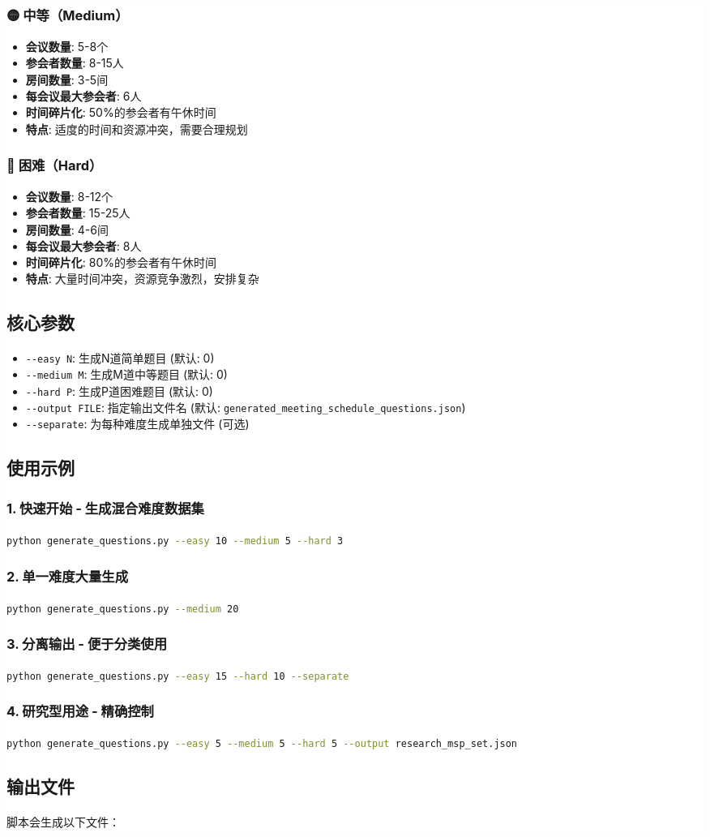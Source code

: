 ### 🟡 **中等（Medium）**  
- **会议数量**: 5-8个
- **参会者数量**: 8-15人
- **房间数量**: 3-5间
- **每会议最大参会者**: 6人
- **时间碎片化**: 50%的参会者有午休时间
- **特点**: 适度的时间和资源冲突，需要合理规划

### 🔴 **困难（Hard）**
- **会议数量**: 8-12个
- **参会者数量**: 15-25人
- **房间数量**: 4-6间
- **每会议最大参会者**: 8人
- **时间碎片化**: 80%的参会者有午休时间
- **特点**: 大量时间冲突，资源竞争激烈，安排复杂

## 核心参数

- `--easy N`: 生成N道简单题目 (默认: 0)
- `--medium M`: 生成M道中等题目 (默认: 0)
- `--hard P`: 生成P道困难题目 (默认: 0)
- `--output FILE`: 指定输出文件名 (默认: `generated_meeting_schedule_questions.json`)
- `--separate`: 为每种难度生成单独文件 (可选)

## 使用示例

### 1. 快速开始 - 生成混合难度数据集
```bash
python generate_questions.py --easy 10 --medium 5 --hard 3
```

### 2. 单一难度大量生成
```bash
python generate_questions.py --medium 20
```

### 3. 分离输出 - 便于分类使用
```bash
python generate_questions.py --easy 15 --hard 10 --separate
```

### 4. 研究型用途 - 精确控制
```bash
python generate_questions.py --easy 5 --medium 5 --hard 5 --output research_msp_set.json
```

## 输出文件

脚本会生成以下文件：

